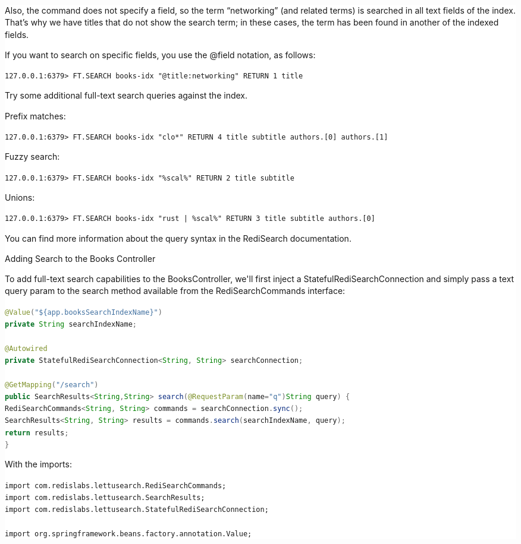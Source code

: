 Also, the command does not specify a field, so the term “networking” (and related terms) is searched in all text fields of the index. That’s why we have titles that do not show the search term; in these cases, the term has been found in another of the indexed fields.

If you want to search on specific fields, you use the @field notation, as follows:
```
127.0.0.1:6379> FT.SEARCH books-idx "@title:networking" RETURN 1 title
```

Try some additional full-text search queries against the index.

Prefix matches:
```
127.0.0.1:6379> FT.SEARCH books-idx "clo*" RETURN 4 title subtitle authors.[0] authors.[1]
```

Fuzzy search:
```
127.0.0.1:6379> FT.SEARCH books-idx "%scal%" RETURN 2 title subtitle
```

Unions:
```
127.0.0.1:6379> FT.SEARCH books-idx "rust | %scal%" RETURN 3 title subtitle authors.[0]
```

You can find more information about the query syntax in the RediSearch documentation.

Adding Search to the Books Controller


To add full-text search capabilities to the BooksController, we'll first inject a StatefulRediSearchConnection and simply pass a text query param to the search method available from the RediSearchCommands interface:
```java
@Value("${app.booksSearchIndexName}")
private String searchIndexName;

@Autowired
private StatefulRediSearchConnection<String, String> searchConnection;

@GetMapping("/search")
public SearchResults<String,String> search(@RequestParam(name="q")String query) {
RediSearchCommands<String, String> commands = searchConnection.sync();
SearchResults<String, String> results = commands.search(searchIndexName, query);
return results;
}
```

With the imports:
```
import com.redislabs.lettusearch.RediSearchCommands;
import com.redislabs.lettusearch.SearchResults;
import com.redislabs.lettusearch.StatefulRediSearchConnection;

import org.springframework.beans.factory.annotation.Value;
```
